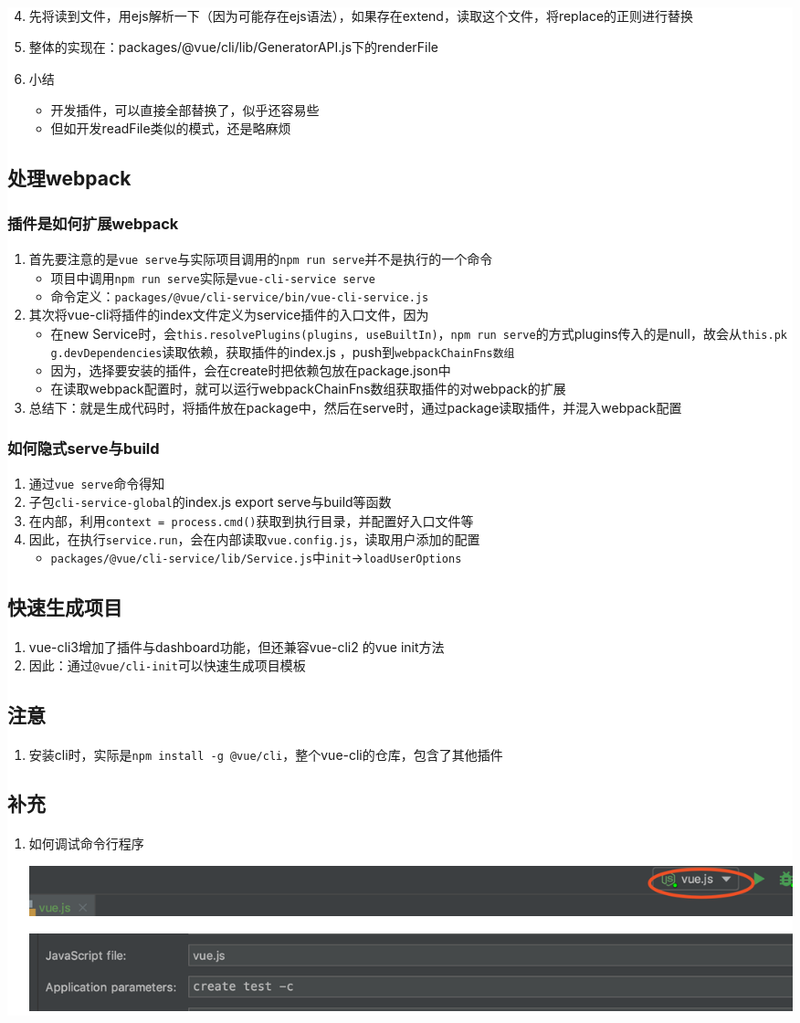 4. 先将读到文件，用ejs解析一下（因为可能存在ejs语法），如果存在extend，读取这个文件，将replace的正则进行替换

5. 整体的实现在：packages/@vue/cli/lib/GeneratorAPI.js下的renderFile

6. 小结

   - 开发插件，可以直接全部替换了，似乎还容易些
   - 但如开发readFile类似的模式，还是略麻烦

## 处理webpack

### 插件是如何扩展webpack

1. 首先要注意的是`vue serve`与实际项目调用的`npm run serve`并不是执行的一个命令
   - 项目中调用`npm run serve`实际是`vue-cli-service serve`
   - 命令定义：`packages/@vue/cli-service/bin/vue-cli-service.js`
2. 其次将vue-cli将插件的index文件定义为service插件的入口文件，因为
   - 在new Service时，会`this.resolvePlugins(plugins, useBuiltIn)`，`npm run serve`的方式plugins传入的是null，故会从`this.pkg.devDependencies`读取依赖，获取插件的index.js ，push到`webpackChainFns数组`
   - 因为，选择要安装的插件，会在create时把依赖包放在package.json中
   - 在读取webpack配置时，就可以运行webpackChainFns数组获取插件的对webpack的扩展
3. 总结下：就是生成代码时，将插件放在package中，然后在serve时，通过package读取插件，并混入webpack配置

### 如何隐式serve与build

1. 通过`vue serve`命令得知
2. 子包`cli-service-global`的index.js export serve与build等函数
3. 在内部，利用`context = process.cmd()`获取到执行目录，并配置好入口文件等
4. 因此，在执行`service.run`，会在内部读取`vue.config.js`，读取用户添加的配置
   - `packages/@vue/cli-service/lib/Service.js`中`init`->`loadUserOptions`

## 快速生成项目

1. vue-cli3增加了插件与dashboard功能，但还兼容vue-cli2 的vue init方法
2. 因此：通过`@vue/cli-init`可以快速生成项目模板

## 注意

1. 安装cli时，实际是`npm install -g @vue/cli`，整个vue-cli的仓库，包含了其他插件

## 补充

1. 如何调试命令行程序

   ![image-20200307182047255](README.assets/image-20200307182047255.png)

   ![image-20200307182103415](README.assets/image-20200307182103415.png)
